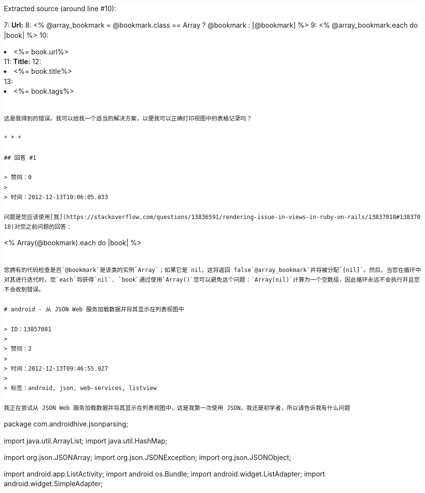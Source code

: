 Extracted source (around line #10):

7:   <b>Url:</b>
8: <% @array_bookmark = @bookmark.class == Array ? @bookmark : [@bookmark] %>
9: <% @array_bookmark.each do |book| %>
10:   <li><%= book.url%></li>
11:   <b>Title:</b>
12:   <li><%= book.title%></li>
13:   <li><%= book.tags%></li> 
```

这是我得到的错误。我可以给我一个适当的解决方案，以便我可以正确打印视图中的表格记录吗？

* * *

## 回答 #1

> 赞同：0
> 
> 时间：2012-12-13T10:06:05.833

问题是您应该使用[我](https://stackoverflow.com/questions/13836591/rendering-issue-in-views-in-ruby-on-rails/13837018#13837018)对您之前问题的回答：

```
<% Array(@bookmark).each do |book| %> 
```

您拥有的代码检查是否`@bookmark`是该类的实例`Array`；如果它是 nil，这将返回 false`@array_bookmark`并将被分配`[nil]`。然后，当您在循环中对其进行迭代时，您`each`将获得`nil`. `book`通过使用`Array()`您可以避免这个问题：`Array(nil)`计算为一个空数组，因此循环永远不会执行并且您不会收到错误。

# android - 从 JSON Web 服务加载数据并将其显示在列表视图中

> ID：13857081
> 
> 赞同：2
> 
> 时间：2012-12-13T09:46:55.927
> 
> 标签：android, json, web-services, listview

我正在尝试从 JSON Web 服务加载数据并将其显示在列表视图中，这是我第一次使用 JSON，我还是初学者，所以请告诉我有什么问题

```
package com.androidhive.jsonparsing;

import java.util.ArrayList;
import java.util.HashMap;

import org.json.JSONArray;
import org.json.JSONException;
import org.json.JSONObject;

import android.app.ListActivity;
import android.os.Bundle;
import android.widget.ListAdapter;
import android.widget.SimpleAdapter;

